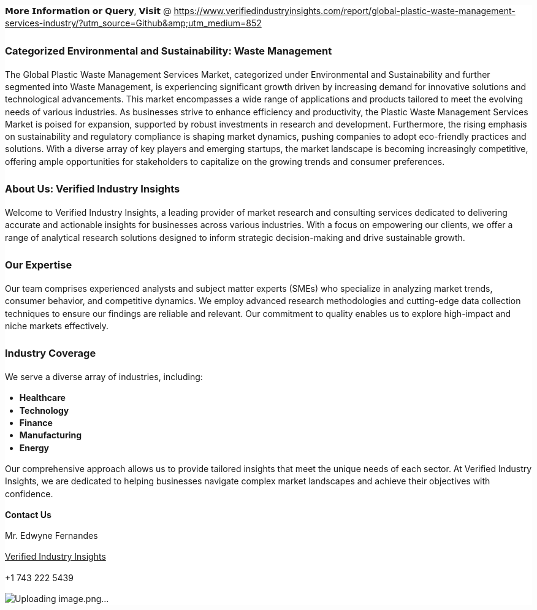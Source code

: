 𝗠𝗼𝗿𝗲 𝗜𝗻𝗳𝗼𝗿𝗺𝗮𝘁𝗶𝗼𝗻 𝗼𝗿 𝗤𝘂𝗲𝗿𝘆, 𝗩𝗶𝘀𝗶𝘁 @ </strong><a href="https://www.verifiedindustryinsights.com/report/global-plastic-waste-management-services-industry/?utm_source=Github&amp;utm_medium=852">https://www.verifiedindustryinsights.com/report/global-plastic-waste-management-services-industry/?utm_source=Github&amp;utm_medium=852</a>&nbsp;</p><h3>Categorized Environmental and Sustainability: Waste Management </h3><p>The Global Plastic Waste Management Services Market, categorized under Environmental and Sustainability and further segmented into Waste Management, is experiencing significant growth driven by increasing demand for innovative solutions and technological advancements. This market encompasses a wide range of applications and products tailored to meet the evolving needs of various industries. As businesses strive to enhance efficiency and productivity, the Plastic Waste Management Services Market is poised for expansion, supported by robust investments in research and development. Furthermore, the rising emphasis on sustainability and regulatory compliance is shaping market dynamics, pushing companies to adopt eco-friendly practices and solutions. With a diverse array of key players and emerging startups, the market landscape is becoming increasingly competitive, offering ample opportunities for stakeholders to capitalize on the growing trends and consumer preferences.</p><h3>About Us: Verified Industry Insights</h3><p>Welcome to Verified Industry Insights, a leading provider of market research and consulting services dedicated to delivering accurate and actionable insights for businesses across various industries. With a focus on empowering our clients, we offer a range of analytical research solutions designed to inform strategic decision-making and drive sustainable growth.</p><h3>Our Expertise</h3><p>Our team comprises experienced analysts and subject matter experts (SMEs) who specialize in analyzing market trends, consumer behavior, and competitive dynamics. We employ advanced research methodologies and cutting-edge data collection techniques to ensure our findings are reliable and relevant. Our commitment to quality enables us to explore high-impact and niche markets effectively.</p><h3>Industry Coverage</h3><p>We serve a diverse array of industries, including:</p><ul><li><strong>Healthcare</strong></li><li><strong>Technology</strong></li><li><strong>Finance</strong></li><li><strong>Manufacturing</strong></li><li><strong>Energy</strong></li></ul><p>Our comprehensive approach allows us to provide tailored insights that meet the unique needs of each sector. At Verified Industry Insights, we are dedicated to helping businesses navigate complex market landscapes and achieve their objectives with confidence.</p><p><strong>Contact Us</strong></p><p>Mr. Edwyne Fernandes</p><p><a href="https://www.verifiedindustryinsights.com/">Verified Industry Insights</a></p><p>+1 743 222 5439</p>
![Uploading image.png…]()
